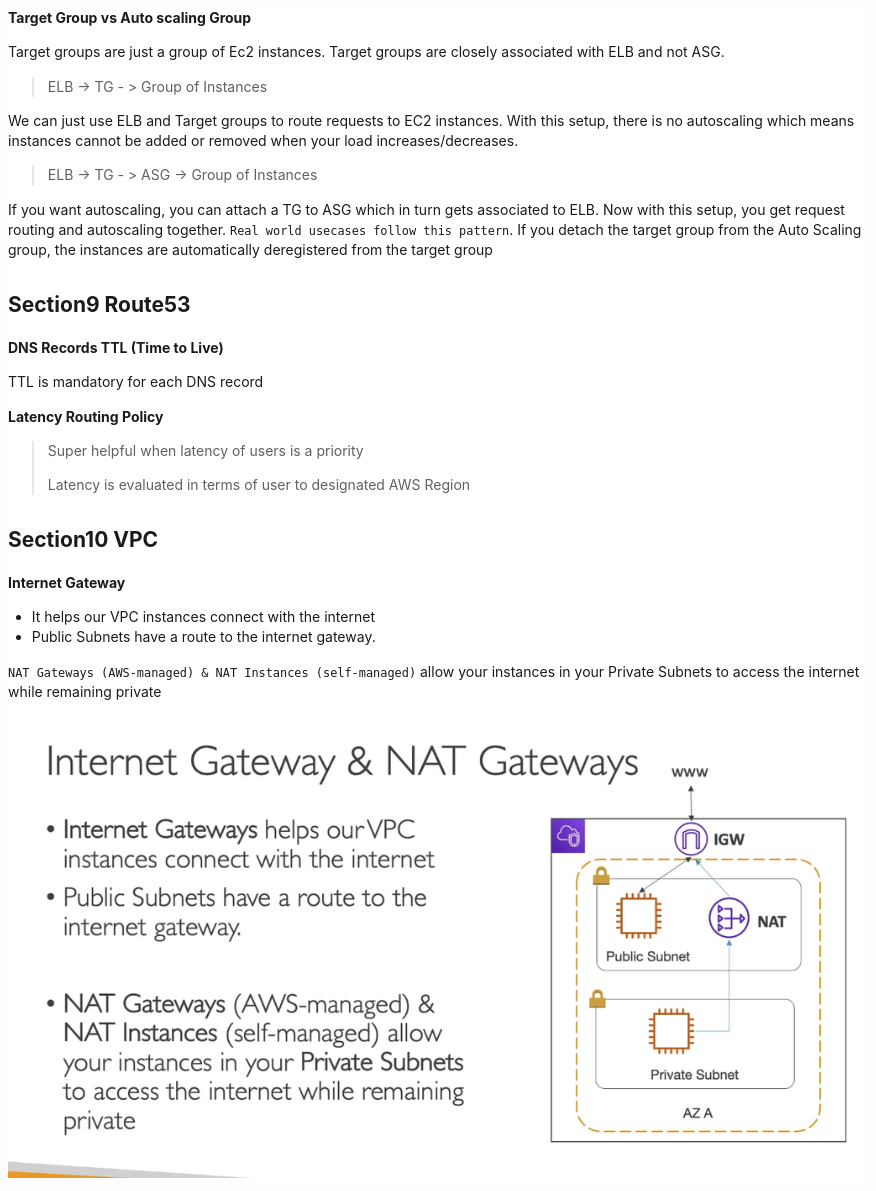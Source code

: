 __Target Group vs Auto scaling Group__

Target groups are just a group of Ec2 instances. Target groups are closely associated with ELB and not ASG.

> ELB -> TG - > Group of Instances

We can just use ELB and Target groups to route requests to EC2 instances. With this setup, there is no autoscaling which means instances cannot be added or removed when your load increases/decreases.

> ELB -> TG - > ASG -> Group of Instances

If you want autoscaling, you can attach a TG to ASG which in turn gets associated to ELB. Now with this setup, you get request routing and autoscaling together. `Real world usecases follow this pattern`. If you detach the target group from the Auto Scaling group, the instances are automatically deregistered from the target group


## Section9 Route53
__DNS Records TTL (Time to Live)__

TTL is mandatory for each DNS record

__Latency Routing Policy__
>Super helpful when latency of users is a priority
>
>Latency is evaluated in terms of user to designated AWS Region

## Section10 VPC

__Internet Gateway__

* It helps our VPC instances connect with the internet
* Public Subnets have a route to the
internet gateway.

`NAT Gateways (AWS-managed) &
NAT Instances (self-managed)` allow
your instances in your Private Subnets
to access the internet while remaining
private

![](./images/VPC_internetGateway_NATGateways.png)
